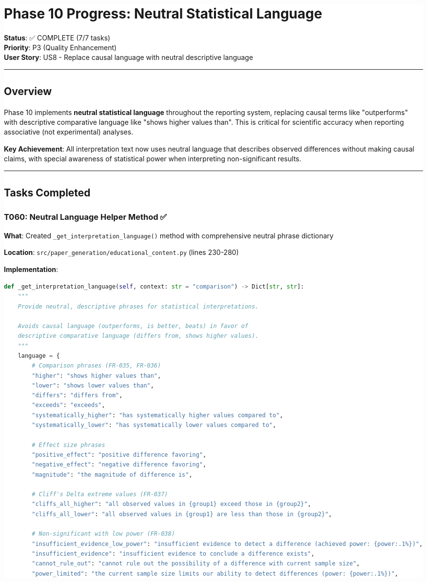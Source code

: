 # Phase 10 Progress: Neutral Statistical Language

**Status**: ✅ COMPLETE (7/7 tasks)  
**Priority**: P3 (Quality Enhancement)  
**User Story**: US8 - Replace causal language with neutral descriptive language

---

## Overview

Phase 10 implements **neutral statistical language** throughout the reporting system, replacing causal terms like "outperforms" with descriptive comparative language like "shows higher values than". This is critical for scientific accuracy when reporting associative (not experimental) analyses.

**Key Achievement**: All interpretation text now uses neutral language that describes observed differences without making causal claims, with special awareness of statistical power when interpreting non-significant results.

---

## Tasks Completed

### T060: Neutral Language Helper Method ✅

**What**: Created `_get_interpretation_language()` method with comprehensive neutral phrase dictionary

**Location**: `src/paper_generation/educational_content.py` (lines 230-280)

**Implementation**:
```python
def _get_interpretation_language(self, context: str = "comparison") -> Dict[str, str]:
    """
    Provide neutral, descriptive phrases for statistical interpretations.
    
    Avoids causal language (outperforms, is better, beats) in favor of
    descriptive comparative language (differs from, shows higher values).
    """
    language = {
        # Comparison phrases (FR-035, FR-036)
        "higher": "shows higher values than",
        "lower": "shows lower values than",
        "differs": "differs from",
        "exceeds": "exceeds",
        "systematically_higher": "has systematically higher values compared to",
        "systematically_lower": "has systematically lower values compared to",
        
        # Effect size phrases
        "positive_effect": "positive difference favoring",
        "negative_effect": "negative difference favoring",
        "magnitude": "the magnitude of difference is",
        
        # Cliff's Delta extreme values (FR-037)
        "cliffs_all_higher": "all observed values in {group1} exceed those in {group2}",
        "cliffs_all_lower": "all observed values in {group1} are less than those in {group2}",
        
        # Non-significant with low power (FR-038)
        "insufficient_evidence_low_power": "insufficient evidence to detect a difference (achieved power: {power:.1%})",
        "insufficient_evidence": "insufficient evidence to conclude a difference exists",
        "cannot_rule_out": "cannot rule out the possibility of a difference with current sample size",
        "power_limited": "the current sample size limits our ability to detect differences (power: {power:.1%})",
```